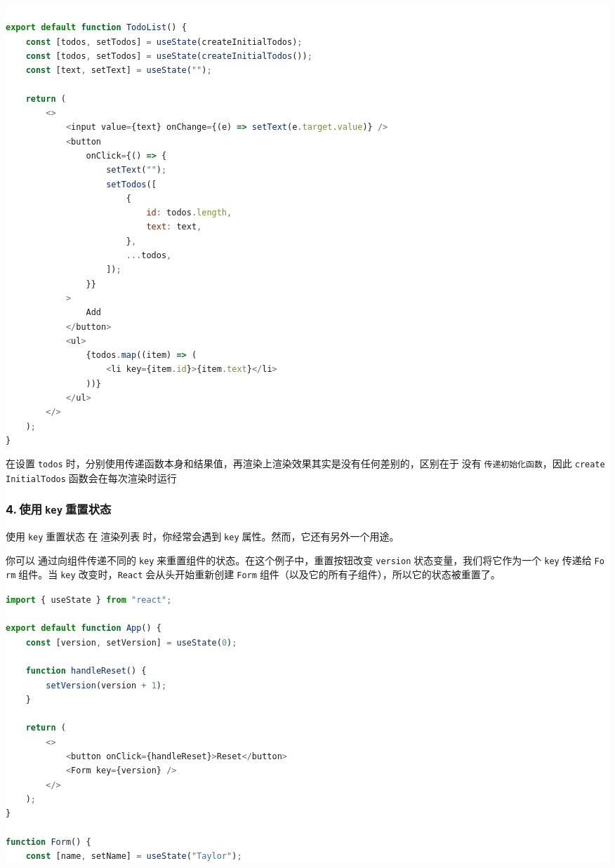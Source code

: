 ```js

export default function TodoList() {
	const [todos, setTodos] = useState(createInitialTodos);
	const [todos, setTodos] = useState(createInitialTodos());
	const [text, setText] = useState("");

	return (
		<>
			<input value={text} onChange={(e) => setText(e.target.value)} />
			<button
				onClick={() => {
					setText("");
					setTodos([
						{
							id: todos.length,
							text: text,
						},
						...todos,
					]);
				}}
			>
				Add
			</button>
			<ul>
				{todos.map((item) => (
					<li key={item.id}>{item.text}</li>
				))}
			</ul>
		</>
	);
}
```

在设置 `todos` 时，分别使用传递函数本身和结果值，再渲染上渲染效果其实是没有任何差别的，区别在于 没有 `传递初始化函数`，因此 `createInitialTodos` 函数会在每次渲染时运行

### 4. 使用 `key` 重置状态

使用 `key` 重置状态
在 渲染列表 时，你经常会遇到 `key` 属性。然而，它还有另外一个用途。

你可以 通过向组件传递不同的 `key` 来重置组件的状态。在这个例子中，重置按钮改变 `version` 状态变量，我们将它作为一个 `key` 传递给 `Form` 组件。当 `key` 改变时，`React` 会从头开始重新创建 `Form` 组件（以及它的所有子组件），所以它的状态被重置了。

```js
import { useState } from "react";

export default function App() {
	const [version, setVersion] = useState(0);

	function handleReset() {
		setVersion(version + 1);
	}

	return (
		<>
			<button onClick={handleReset}>Reset</button>
			<Form key={version} />
		</>
	);
}

function Form() {
	const [name, setName] = useState("Taylor");

```